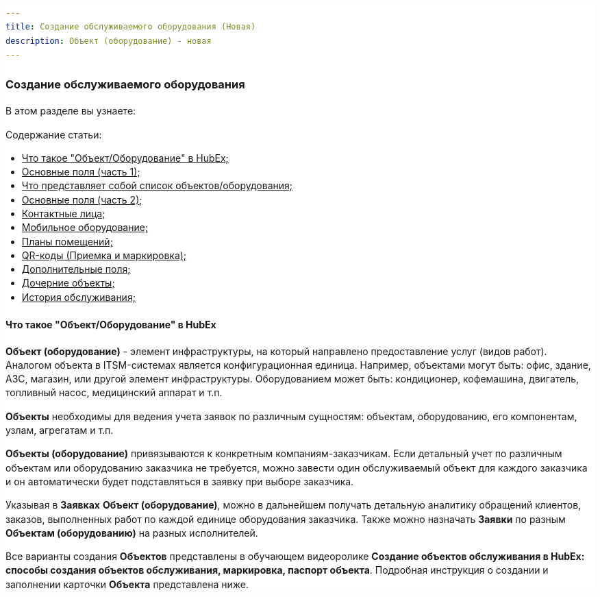 ```yaml
---
title: Создание обслуживаемого оборудования (Новая)
description: Объект (оборудование) - новая
---
```



<h3>Создание обслуживаемого оборудования</h3>
В этом разделе вы узнаете:
<html>
<meta charset="utf-8">

<p>Содержание статьи:</p>
<ul>
	<li><a href="#object1">Что такое "Объект/Оборудование" в HubEx;</a></li>
    <li><a href="#object2">Основные поля (часть 1);</a></li>
    <li><a href="#object3">Что представляет собой список объектов/оборудования;</a></li>
    <li><a href="#object4">Основные поля (часть 2);</a></li>
    <li><a href="#object5">Контактные лица;</a></li>
    <li><a href="#object6">Мобильное оборудование;</a></li>
    <li><a href="#object7">Планы помещений;</a></li>
    <li><a href="#object8">QR-коды (Приемка и маркировка);</a></li>
    <li><a href="#object9">Дополнительные поля;</a></li>
    <li><a href="#object10">Дочерние объекты;</a></li>
    <li><a href="#object11">История обслуживания;</a></li>
</ul>

</html>

<body>

<h4 id="object1">Что такое "Объект/Оборудование" в HubEx</h4>

<p><strong>Объект (оборудование)</strong> - элемент инфраструктуры, на который направлено предоставление услуг (видов работ). Аналогом объекта в ITSM-системах является конфигурационная единица. Например, объектами могут быть: офис, здание, АЗС, магазин, или другой элемент инфраструктуры. Оборудованием может быть: кондиционер, кофемашина, двигатель, топливный насос, медицинский аппарат и т.п.</p>
<p> <strong>Объекты</strong> необходимы для ведения учета заявок по различным сущностям: объектам, оборудованию, его компонентам, узлам, агрегатам и т.п. </p>
<p> <strong>Объекты (оборудование)</strong> привязываются к конкретным компаниям-заказчикам. Если детальный учет по различным объектам или оборудованию заказчика не требуется, можно завести один обслуживаемый объект для каждого заказчика и он автоматически будет подставляться в заявку при выборе заказчика. </p>
<p>Указывая в <strong>Заявках</strong> <strong>Объект (оборудование)</strong>, можно в дальнейшем получать детальную аналитику обращений клиентов, заказов, выполненных работ по каждой единице оборудования заказчика. Также можно назначать <strong>Заявки</strong> по разным <strong>Объектам (оборудованию)</strong> на разных исполнителей.</p>

<p>Все варианты создания <strong>Объектов</strong> представлены в обучающем видеоролике <strong>Создание объектов обслуживания в HubEx: способы создания объектов обслуживания, маркировка, паспорт объекта</strong>. Подробная инструкция о создании и заполнении карточки <strong>Объекта</strong> представлена ниже.</p>

<iframe src="https://www.youtube.com/embed/43uHUupRJZI" width="100%" height="450px" frameborder="0" allowfullscreen="allowfullscreen"></iframe>
